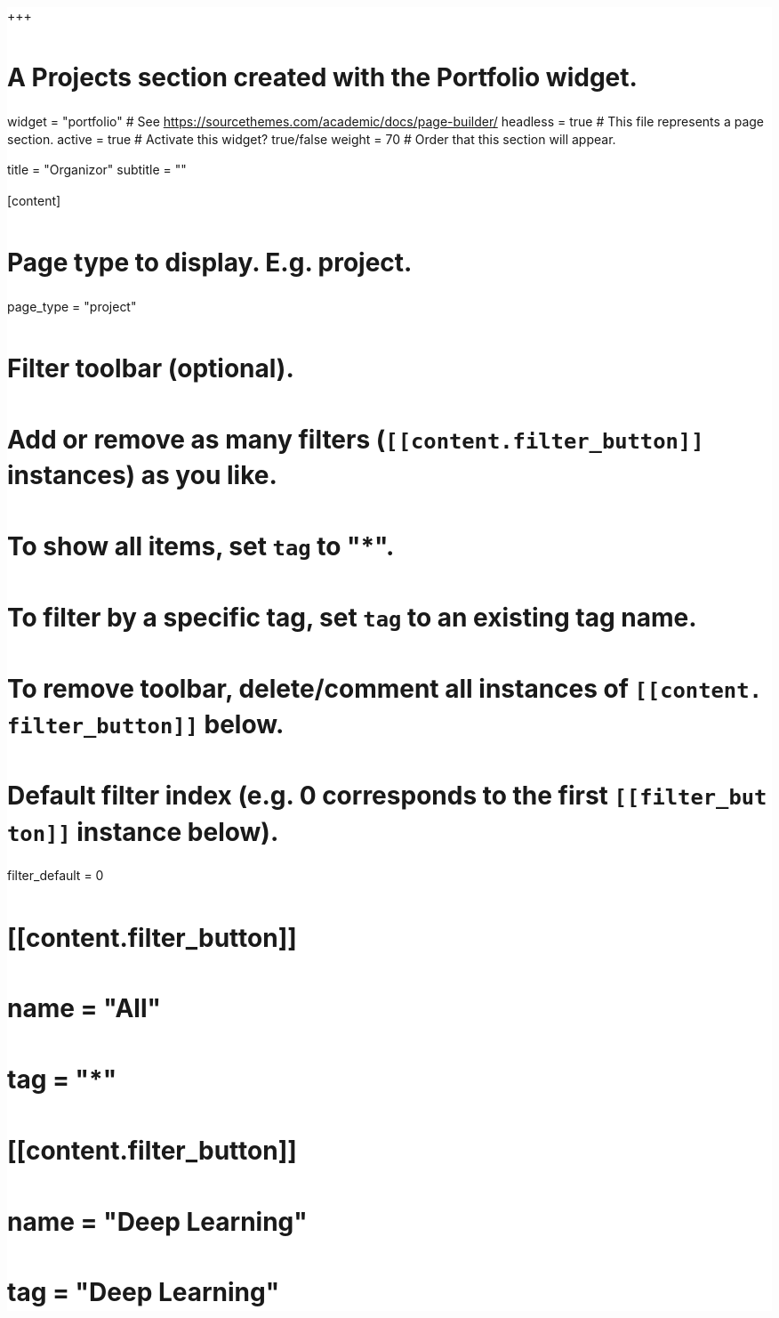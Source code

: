 +++
# A Projects section created with the Portfolio widget.
widget = "portfolio"  # See https://sourcethemes.com/academic/docs/page-builder/
headless = true  # This file represents a page section.
active = true  # Activate this widget? true/false
weight = 70  # Order that this section will appear.

title = "Organizor"
subtitle = ""

[content]
  # Page type to display. E.g. project.
  page_type = "project"
  
  # Filter toolbar (optional).
  # Add or remove as many filters (`[[content.filter_button]]` instances) as you like.
  # To show all items, set `tag` to "*".
  # To filter by a specific tag, set `tag` to an existing tag name.
  # To remove toolbar, delete/comment all instances of `[[content.filter_button]]` below.
  
  # Default filter index (e.g. 0 corresponds to the first `[[filter_button]]` instance below).
  filter_default = 0
  
  # [[content.filter_button]]
  #   name = "All"
  #   tag = "*"
  
  # [[content.filter_button]]
  #   name = "Deep Learning"
  #   tag = "Deep Learning"
  